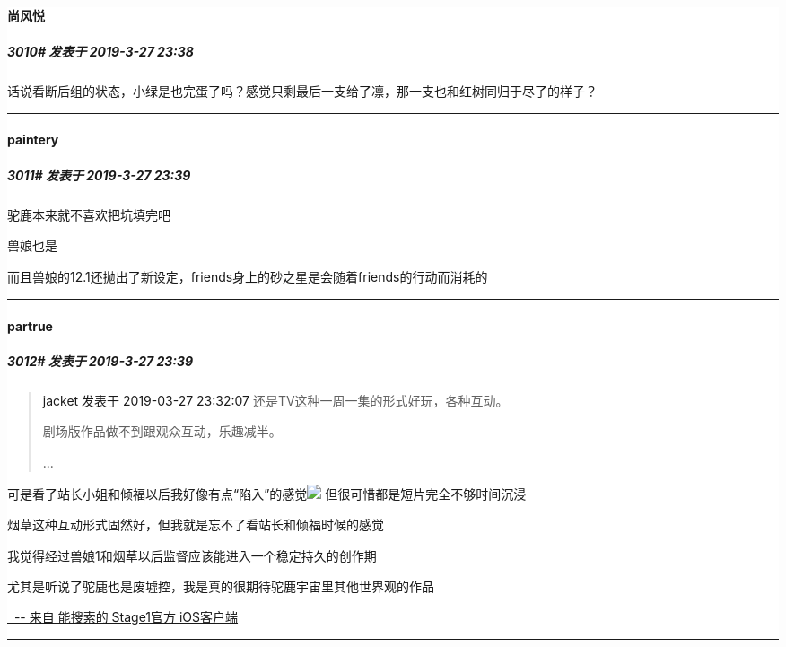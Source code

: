 ####  尚风悦  
##### 3010#       发表于 2019-3-27 23:38




话说看断后组的状态，小绿是也完蛋了吗？感觉只剩最后一支给了凛，那一支也和红树同归于尽了的样子？







-----

####  paintery  
##### 3011#       发表于 2019-3-27 23:39





驼鹿本来就不喜欢把坑填完吧


兽娘也是

而且兽娘的12.1还抛出了新设定，friends身上的砂之星是会随着friends的行动而消耗的








-----

####  partrue  
##### 3012#       发表于 2019-3-27 23:39



<blockquote><a href="httphttps://bbs.saraba1st.com/2b/forum.php?mod=redirect&amp;goto=findpost&amp;pid=43066144&amp;ptid=1572029" target="_blank">jacket 发表于 2019-03-27 23:32:07</a>
还是TV这种一周一集的形式好玩，各种互动。


剧场版作品做不到跟观众互动，乐趣减半。

 ...</blockquote>可是看了站长小姐和倾福以后我好像有点“陷入”的感觉<img src="https://static.saraba1st.com/image/smiley/face2017/125.png" referrerpolicy="no-referrer">
但很可惜都是短片完全不够时间沉浸

烟草这种互动形式固然好，但我就是忘不了看站长和倾福时候的感觉

我觉得经过兽娘1和烟草以后监督应该能进入一个稳定持久的创作期

尤其是听说了驼鹿也是废墟控，我是真的很期待驼鹿宇宙里其他世界观的作品

[  -- 来自 能搜索的 Stage1官方 iOS客户端](https://itunes.apple.com/fi/app/saraba1st/id1221237470?mt=8)







-----
